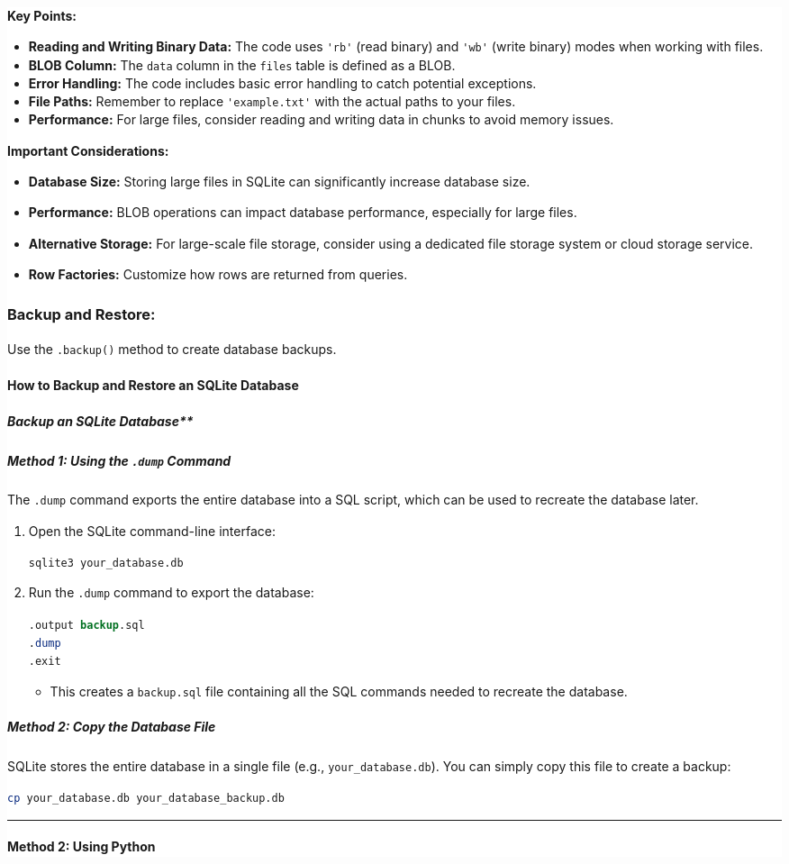 **Key Points:**

* **Reading and Writing Binary Data:** The code uses `'rb'` (read binary) and `'wb'` (write binary) modes when working with files.
* **BLOB Column:** The `data` column in the `files` table is defined as a BLOB.
* **Error Handling:** The code includes basic error handling to catch potential exceptions.
* **File Paths:** Remember to replace `'example.txt'` with the actual paths to your files.
* **Performance:** For large files, consider reading and writing data in chunks to avoid memory issues.

**Important Considerations:**

* **Database Size:** Storing large files in SQLite can significantly increase database size.
* **Performance:** BLOB operations can impact database performance, especially for large files.
* **Alternative Storage:** For large-scale file storage, consider using a dedicated file storage system or cloud storage service.



* **Row Factories:** Customize how rows are returned from queries.


### **Backup and Restore:** 

Use the `.backup()` method to create database backups.


#### How to Backup and Restore an SQLite Database

##### Backup an SQLite Database**

##### **Method 1: Using the `.dump` Command**
The `.dump` command exports the entire database into a SQL script, which can be used to recreate the database later.

1. Open the SQLite command-line interface:
   ```bash
   sqlite3 your_database.db
   ```

2. Run the `.dump` command to export the database:
   ```sql
   .output backup.sql
   .dump
   .exit
   ```
   - This creates a `backup.sql` file containing all the SQL commands needed to recreate the database.

##### **Method 2: Copy the Database File**
SQLite stores the entire database in a single file (e.g., `your_database.db`). You can simply copy this file to create a backup:
```bash
cp your_database.db your_database_backup.db
```

---

#### **Method 2: Using Python**
